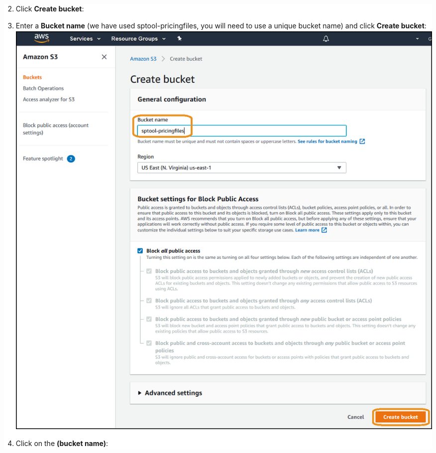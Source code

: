 2. Click **Create bucket**:

3. Enter a **Bucket name** (we have used sptool-pricingfiles, you will need to use a unique bucket name) and click **Create bucket**:
![Images/s3_bucketdetails-create.png](Images/s3_bucketdetails-create.png)

4. Click on the **(bucket name)**: